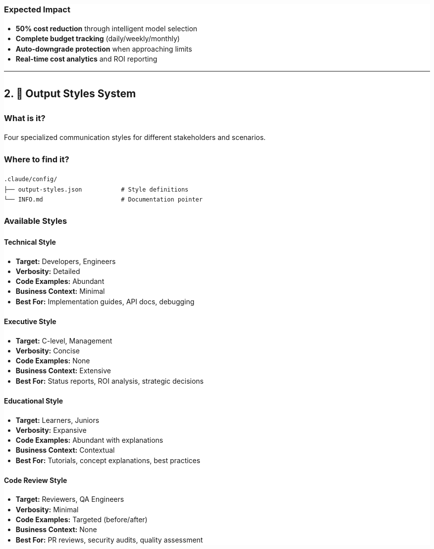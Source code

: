 ### Expected Impact
- **50% cost reduction** through intelligent model selection
- **Complete budget tracking** (daily/weekly/monthly)
- **Auto-downgrade protection** when approaching limits
- **Real-time cost analytics** and ROI reporting

---

## 2. 🎨 Output Styles System

### What is it?
Four specialized communication styles for different stakeholders and scenarios.

### Where to find it?
```
.claude/config/
├── output-styles.json           # Style definitions
└── INFO.md                      # Documentation pointer
```

### Available Styles

#### Technical Style
- **Target:** Developers, Engineers
- **Verbosity:** Detailed
- **Code Examples:** Abundant
- **Business Context:** Minimal
- **Best For:** Implementation guides, API docs, debugging

#### Executive Style
- **Target:** C-level, Management
- **Verbosity:** Concise
- **Code Examples:** None
- **Business Context:** Extensive
- **Best For:** Status reports, ROI analysis, strategic decisions

#### Educational Style
- **Target:** Learners, Juniors
- **Verbosity:** Expansive
- **Code Examples:** Abundant with explanations
- **Business Context:** Contextual
- **Best For:** Tutorials, concept explanations, best practices

#### Code Review Style
- **Target:** Reviewers, QA Engineers
- **Verbosity:** Minimal
- **Code Examples:** Targeted (before/after)
- **Business Context:** None
- **Best For:** PR reviews, security audits, quality assessment
